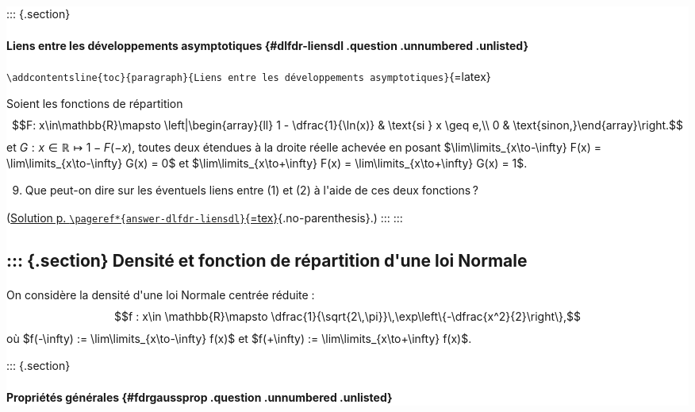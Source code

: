 ::: {.section}
#### Liens entre les développements asymptotiques {#dlfdr-liensdl .question .unnumbered .unlisted}

`\addcontentsline{toc}{paragraph}{Liens entre les développements asymptotiques}`{=latex}

Soient les fonctions de répartition
$$F: x\in\mathbb{R}\mapsto \left|\begin{array}{ll} 1 - \dfrac{1}{\ln(x)} & \text{si } x \geq e,\\ 0 & \text{sinon,}\end{array}\right.$$
et $G : x\in\mathbb{R}\mapsto 1 - F(-x)$, toutes deux étendues à la
droite réelle achevée en posant
$\lim\limits_{x\to-\infty} F(x) = \lim\limits_{x\to-\infty} G(x) = 0$ et
$\lim\limits_{x\to+\infty} F(x) = \lim\limits_{x\to+\infty} G(x) = 1$.

9.  Que peut-on dire sur les éventuels liens entre $(1)$ et $(2)$ à
    l'aide de ces deux fonctions ?

([Solution p.
`\pageref*{answer-dlfdr-liensdl}`{=tex}](#answer-dlfdr-liensdl){.no-parenthesis}.)
:::
:::

::: {.section}
Densité et fonction de répartition d'une loi Normale
----------------------------------------------------

On considère la densité d'une loi Normale centrée réduite :
$$f : x\in \mathbb{R}\mapsto \dfrac{1}{\sqrt{2\,\pi}}\,\exp\left\{-\dfrac{x^2}{2}\right\},$$
où $f(-\infty) := \lim\limits_{x\to-\infty} f(x)$ et
$f(+\infty) := \lim\limits_{x\to+\infty} f(x)$.

::: {.section}
#### Propriétés générales {#fdrgaussprop .question .unnumbered .unlisted}

